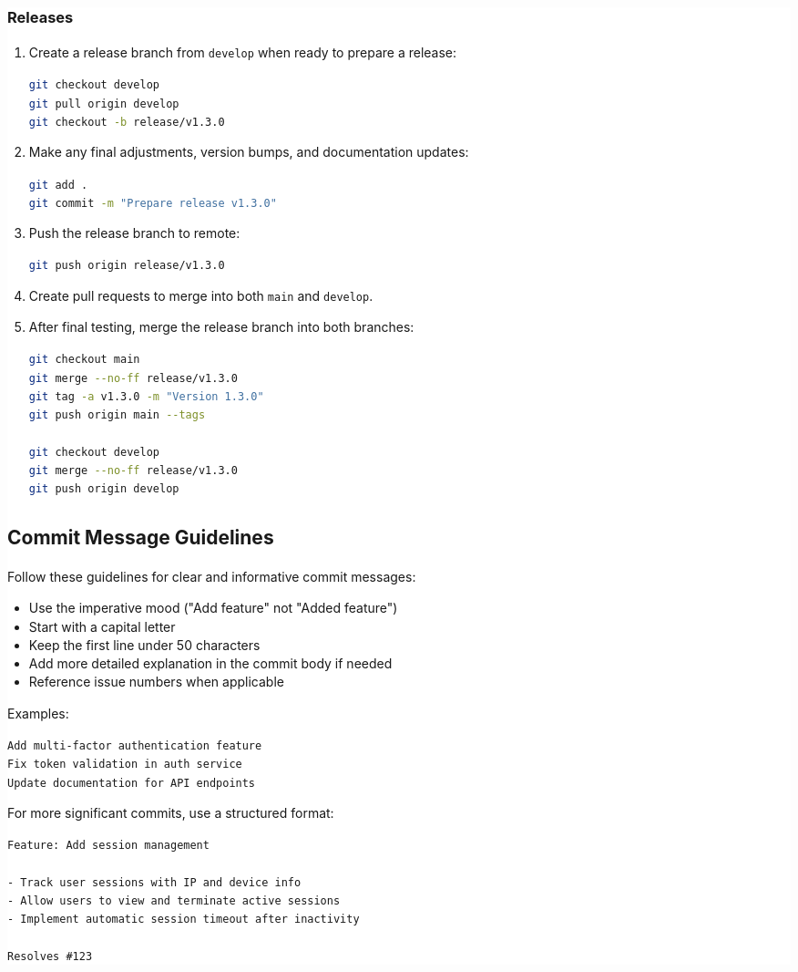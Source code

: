 ### Releases

1. Create a release branch from `develop` when ready to prepare a release:
   ```bash
   git checkout develop
   git pull origin develop
   git checkout -b release/v1.3.0
   ```

2. Make any final adjustments, version bumps, and documentation updates:
   ```bash
   git add .
   git commit -m "Prepare release v1.3.0"
   ```

3. Push the release branch to remote:
   ```bash
   git push origin release/v1.3.0
   ```

4. Create pull requests to merge into both `main` and `develop`.

5. After final testing, merge the release branch into both branches:
   ```bash
   git checkout main
   git merge --no-ff release/v1.3.0
   git tag -a v1.3.0 -m "Version 1.3.0"
   git push origin main --tags
   
   git checkout develop
   git merge --no-ff release/v1.3.0
   git push origin develop
   ```

## Commit Message Guidelines

Follow these guidelines for clear and informative commit messages:

- Use the imperative mood ("Add feature" not "Added feature")
- Start with a capital letter
- Keep the first line under 50 characters
- Add more detailed explanation in the commit body if needed
- Reference issue numbers when applicable

Examples:
```
Add multi-factor authentication feature
Fix token validation in auth service
Update documentation for API endpoints
```

For more significant commits, use a structured format:
```
Feature: Add session management

- Track user sessions with IP and device info
- Allow users to view and terminate active sessions
- Implement automatic session timeout after inactivity

Resolves #123
```
